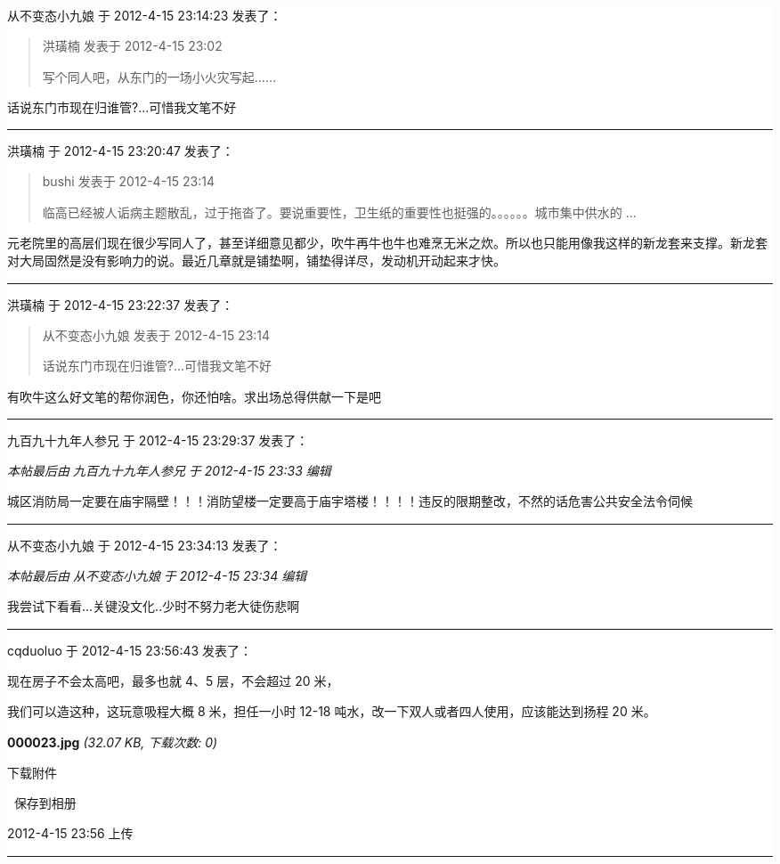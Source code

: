从不变态小九娘 于 2012-4-15 23:14:23 发表了：

> 洪璜楠 发表于 2012-4-15 23:02
>
> 写个同人吧，从东门的一场小火灾写起……

话说东门市现在归谁管?...可惜我文笔不好

---

洪璜楠 于 2012-4-15 23:20:47 发表了：

> bushi 发表于 2012-4-15 23:14
>
> 临高已经被人诟病主题散乱，过于拖沓了。要说重要性，卫生纸的重要性也挺强的。。。。。。城市集中供水的 ...

元老院里的高层们现在很少写同人了，甚至详细意见都少，吹牛再牛也牛也难烹无米之炊。所以也只能用像我这样的新龙套来支撑。新龙套对大局固然是没有影响力的说。最近几章就是铺垫啊，铺垫得详尽，发动机开动起来才快。

---

洪璜楠 于 2012-4-15 23:22:37 发表了：

> 从不变态小九娘 发表于 2012-4-15 23:14
>
> 话说东门市现在归谁管?...可惜我文笔不好

有吹牛这么好文笔的帮你润色，你还怕啥。求出场总得供献一下是吧

---

九百九十九年人参兄 于 2012-4-15 23:29:37 发表了：

_本帖最后由 九百九十九年人参兄 于 2012-4-15 23:33 编辑_

城区消防局一定要在庙宇隔壁！！！消防望楼一定要高于庙宇塔楼！！！！违反的限期整改，不然的话危害公共安全法令伺候

---

从不变态小九娘 于 2012-4-15 23:34:13 发表了：

_本帖最后由 从不变态小九娘 于 2012-4-15 23:34 编辑_

我尝试下看看...关键没文化..少时不努力老大徒伤悲啊

---

cqduoluo 于 2012-4-15 23:56:43 发表了：

现在房子不会太高吧，最多也就 4、5 层，不会超过 20 米，

我们可以造这种，这玩意吸程大概 8 米，担任一小时 12-18 吨水，改一下双人或者四人使用，应该能达到扬程 20 米。

**000023.jpg** _(32.07 KB, 下载次数: 0)_

下载附件

&nbsp;
保存到相册

2012-4-15 23:56 上传

---